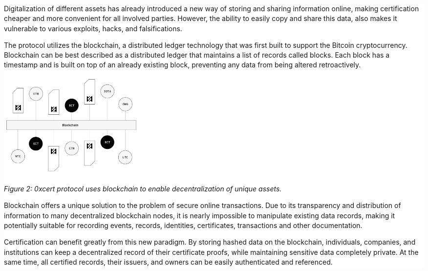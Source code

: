 Digitalization of different assets has already introduced a new way of storing and sharing information online, making certification cheaper and more convenient for all involved parties. However, the ability to easily copy and share this data, also makes it vulnerable to various exploits, hacks, and falsifications. 

The protocol utilizes the blockchain, a distributed ledger technology that was first built to support the Bitcoin cryptocurrency. Blockchain can be best described as a distributed ledger that maintains a list of records called blocks. Each block has a timestamp and is built on top of an already existing block, preventing any data from being altered retroactively.

<img src="images/2.svg" height="200" />

*Figure 2: 0xcert protocol uses blockchain to enable decentralization of unique assets.*

Blockchain offers a unique solution to the problem of secure online transactions. Due to its transparency and distribution of information to many decentralized blockchain nodes, it is nearly impossible to manipulate existing data records, making it potentially suitable for recording events, records, identities, certificates, transactions and other documentation.

Certification can benefit greatly from this new paradigm. By storing hashed data on the blockchain, individuals, companies, and institutions can keep a decentralized record of their certificate proofs, while maintaining sensitive data completely private. At the same time, all certified records, their issuers, and owners can be easily authenticated and referenced.
